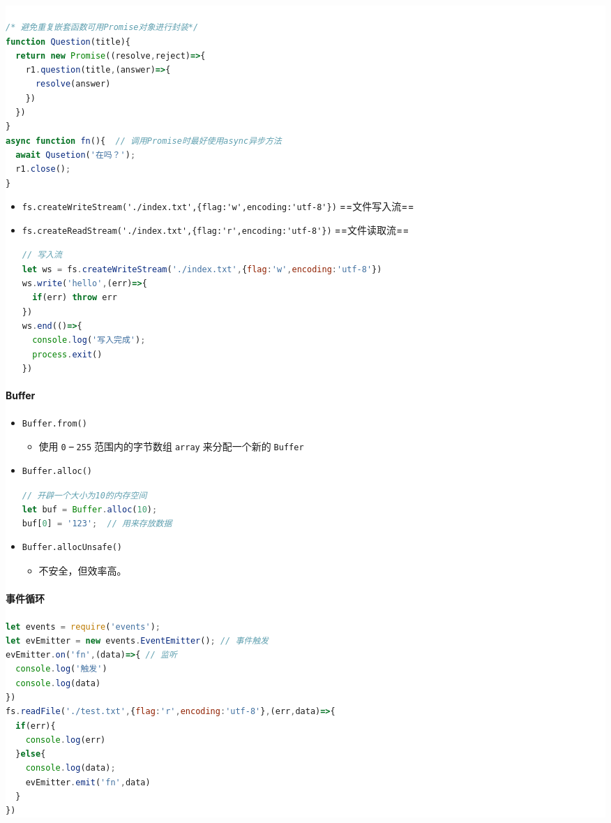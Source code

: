   ```js
  
  /* 避免重复嵌套函数可用Promise对象进行封装*/
  function Question(title){
    return new Promise((resolve,reject)=>{
      r1.question(title,(answer)=>{
        resolve(answer)
      })
    })
  }
  async function fn(){  // 调用Promise时最好使用async异步方法
    await Qusetion('在吗？');
    r1.close();
  }
  ```

- `fs.createWriteStream('./index.txt',{flag:'w',encoding:'utf-8'})`   ==文件写入流==

- `fs.createReadStream('./index.txt',{flag:'r',encoding:'utf-8'})`   ==文件读取流==

  ```js
  // 写入流
  let ws = fs.createWriteStream('./index.txt',{flag:'w',encoding:'utf-8'})
  ws.write('hello',(err)=>{
    if(err) throw err
  })
  ws.end(()=>{
    console.log('写入完成');
    process.exit()
  })
  ```

#### Buffer

- `Buffer.from()`
  
  - 使用 `0` – `255` 范围内的字节数组 `array` 来分配一个新的 `Buffer`
  
- `Buffer.alloc()`

  ```js
  // 开辟一个大小为10的内存空间
  let buf = Buffer.alloc(10);
  buf[0] = '123';  // 用来存放数据
  ```

- `Buffer.allocUnsafe()` 
  
  - 不安全，但效率高。

#### 事件循环

```js
let events = require('events');
let evEmitter = new events.EventEmitter(); // 事件触发
evEmitter.on('fn',(data)=>{ // 监听
  console.log('触发')
  console.log(data)
})
fs.readFile('./test.txt',{flag:'r',encoding:'utf-8'},(err,data)=>{
  if(err){
    console.log(err)
  }else{
    console.log(data);
    evEmitter.emit('fn',data)
  }
})	
```
